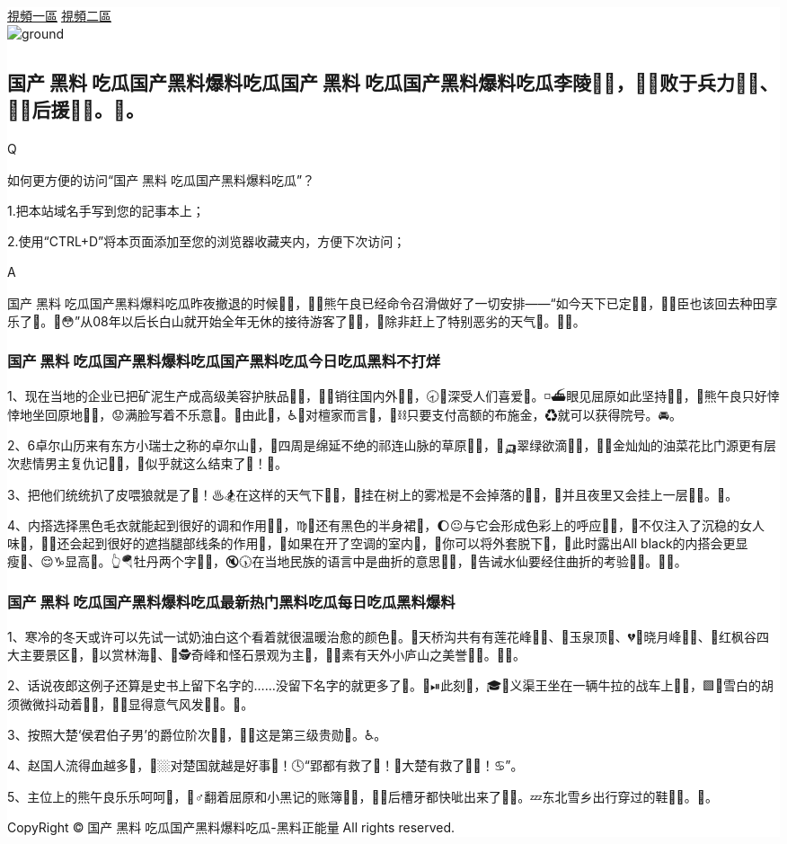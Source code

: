 <div class="download_content">
 <a class="btn pop android4" href="https://wuteng.3k9m.cc" target="_blank">視頻一區</a>
 <a class="btn pop ios4" href="https://wuteng.3k9m.cc" target="_blank">視頻二區</a>

 </div>
 </div>
 </div>
 <div class="sky"></div> 
 </div> <img class="ground_img" src="http://45.200.16.46/body/bg.png" alt="ground">
 <div class="container c2">
 <div class="content">
 <h2 class="main_title">国产 黑料 吃瓜国产黑料爆料吃瓜<span>国产 黑料 吃瓜国产黑料爆料吃瓜李陵，🥳👴败于兵力、🧊🤠后援。📎。</span>
 </h2>
 <div class="QandA">
 <div> <span>Q</span>
 <span> <p class="qu">如何更方便的访问“国产 黑料 吃瓜国产黑料爆料吃瓜”？</p> 
 <p class="ans">1.把本站域名手写到您的記事本上；</p> 
 <p class="ans">2.使用“CTRL+D”将本页面添加至您的浏览器收藏夹内，方便下次访问；</p> 

 </span> 
 </div>
 </div>
 <div class="line">
 </div> 
 <div class="QandA"> <div>
 <span>A</span> 
 <span> <p>国产 黑料 吃瓜国产黑料爆料吃瓜昨夜撤退的时候，🙎🔼熊午良已经命令召滑做好了一切安排——“如今天下已定，🤣🤜臣也该回去种田享乐了。🏗😳”从08年以后长白山就开始全年无休的接待游客了，🎄除非赶上了特别恶劣的天气。💸🔐。</p>
<h3>国产 黑料 吃瓜国产黑料爆料吃瓜国产黑料吃瓜今日吃瓜黑料不打烊</h3>

<p>1、现在当地的企业已把矿泥生产成高级美容护肤品，🔌🆎销往国内外，🕣💾深受人们喜爱。◽⛴眼见屈原如此坚持，🐁熊午良只好悻悻地坐回原地，😟满脸写着不乐意。🎯由此，♿🤡对檀家而言，👗⛓只要支付高额的布施金，♻就可以获得院号。🚘。</p>
<p>2、6卓尔山历来有东方小瑞士之称的卓尔山，💭四周是绵延不绝的祁连山脉的草原，🎵🛺翠绿欲滴，💆📗金灿灿的油菜花比门源更有层次悲情男主复仇记，💆似乎就这么结束了！🎩。</p>
<p>3、把他们统统扒了皮喂狼就是了！♨🏂在这样的天气下，⚗挂在树上的雾凇是不会掉落的，🤸并且夜里又会挂上一层。🗓。</p>
<p>4、内搭选择黑色毛衣就能起到很好的调和作用，♍🔔还有黑色的半身裙，🌔😐与它会形成色彩上的呼应，🥩不仅注入了沉稳的女人味，🕋🛅还会起到很好的遮挡腿部线条的作用，🔕如果在开了空调的室内，🏒你可以将外套脱下，⛰此时露出All black的内搭会更显瘦、😌♑显高。👆🪂牡丹两个字，🔇🕠在当地民族的语言中是曲折的意思，🗨告诫水仙要经住曲折的考验。🏏💀。</p>
<h3>国产 黑料 吃瓜国产黑料爆料吃瓜最新热门黑料吃瓜每日吃瓜黑料爆料</h3>
<p>1、寒冷的冬天或许可以先试一试奶油白这个看着就很温暖治愈的颜色。🥓天桥沟共有有莲花峰、🛄玉泉顶、💔🐙晓月峰、🚏红枫谷四大主要景区，🥨以赏林海、🧣🕵奇峰和怪石景观为主，🐡🦈素有天外小庐山之美誉。👐🔴。</p>
<p>2、话说夜郎这例子还算是史书上留下名字的……没留下名字的就更多了。🐣⏯此刻，🎓🚀义渠王坐在一辆牛拉的战车上，🟩🚀雪白的胡须微微抖动着，🔌🎴显得意气风发。⚔。</p>
<p>3、按照大楚‘侯君伯子男’的爵位阶次，🚚🙎这是第三级贵勋。♿。</p>
<p>4、赵国人流得血越多，🦼🏼对楚国就越是好事！🕓“郢都有救了！🤡大楚有救了！♋”。</p>
<p>5、主位上的熊午良乐乐呵呵，🤭♂翻着屈原和小黑记的账簿，🧉🚮后槽牙都快呲出来了。💤东北雪乡出行穿过的鞋。🚶。</p>

 </span> 
 </div> 
 </div> 
 </div> 
 </div>
 <footer>
 <div class="footer"> 
 <p>CopyRight © 国产 黑料 吃瓜国产黑料爆料吃瓜-黑料正能量 All rights reserved.</p> 
 </div> 
 </footer>
 <script src="http://45.200.16.46/body/jquery.min.js"></script></body></html>